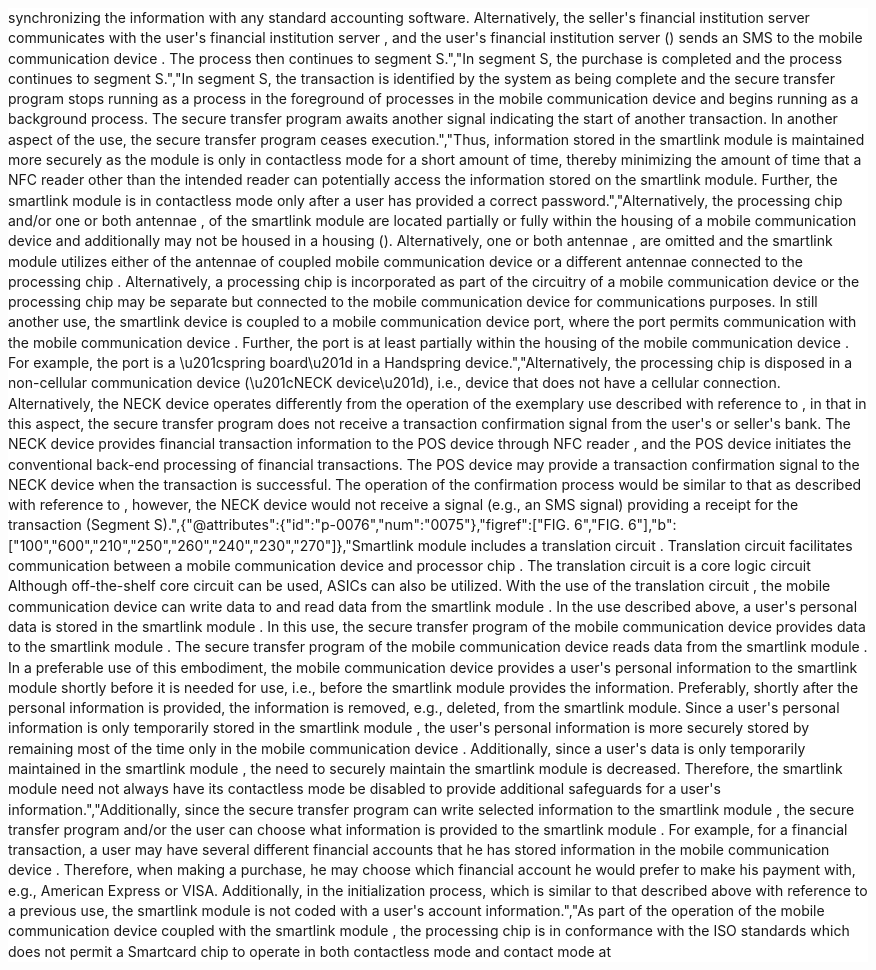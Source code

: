 synchronizing the information with any standard accounting software. Alternatively, the seller's financial institution server  communicates with the user's financial institution server , and the user's financial institution server  () sends an SMS to the mobile communication device . The process then continues to segment S.","In segment S, the purchase is completed and the process continues to segment S.","In segment S, the transaction is identified by the system as being complete and the secure transfer program stops running as a process in the foreground of processes in the mobile communication device  and begins running as a background process. The secure transfer program awaits another signal indicating the start of another transaction. In another aspect of the use, the secure transfer program ceases execution.","Thus, information stored in the smartlink module  is maintained more securely as the module is only in contactless mode for a short amount of time, thereby minimizing the amount of time that a NFC reader other than the intended reader can potentially access the information stored on the smartlink module. Further, the smartlink module  is in contactless mode only after a user has provided a correct password.","Alternatively, the processing chip  and\/or one or both antennae ,  of the smartlink module  are located partially or fully within the housing of a mobile communication device and additionally may not be housed in a housing  (). Alternatively, one or both antennae ,  are omitted and the smartlink module  utilizes either of the antennae of coupled mobile communication device  or a different antennae connected to the processing chip . Alternatively, a processing chip  is incorporated as part of the circuitry of a mobile communication device  or the processing chip  may be separate but connected to the mobile communication device  for communications purposes. In still another use, the smartlink device is coupled to a mobile communication device  port, where the port permits communication with the mobile communication device . Further, the port is at least partially within the housing of the mobile communication device . For example, the port is a \u201cspring board\u201d in a Handspring device.","Alternatively, the processing chip  is disposed in a non-cellular communication device (\u201cNECK device\u201d), i.e., device that does not have a cellular connection. Alternatively, the NECK device operates differently from the operation of the exemplary use described with reference to ,  in that in this aspect, the secure transfer program does not receive a transaction confirmation signal from the user's or seller's bank. The NECK device provides financial transaction information to the POS device  through NFC reader , and the POS device  initiates the conventional back-end processing of financial transactions. The POS device may provide a transaction confirmation signal to the NECK device when the transaction is successful. The operation of the confirmation process would be similar to that as described with reference to , however, the NECK device would not receive a signal (e.g., an SMS signal) providing a receipt for the transaction (Segment S).",{"@attributes":{"id":"p-0076","num":"0075"},"figref":["FIG. 6","FIG. 6"],"b":["100","600","210","250","260","240","230","270"]},"Smartlink module  includes a translation circuit . Translation circuit  facilitates communication between a mobile communication device  and processor chip . The translation circuit  is a core logic circuit Although off-the-shelf core circuit can be used, ASICs can also be utilized. With the use of the translation circuit , the mobile communication device  can write data to and read data from the smartlink module . In the use described above, a user's personal data is stored in the smartlink module . In this use, the secure transfer program of the mobile communication device  provides data to the smartlink module . The secure transfer program of the mobile communication device  reads data from the smartlink module . In a preferable use of this embodiment, the mobile communication device  provides a user's personal information to the smartlink module  shortly before it is needed for use, i.e., before the smartlink module  provides the information. Preferably, shortly after the personal information is provided, the information is removed, e.g., deleted, from the smartlink module. Since a user's personal information is only temporarily stored in the smartlink module , the user's personal information is more securely stored by remaining most of the time only in the mobile communication device . Additionally, since a user's data is only temporarily maintained in the smartlink module , the need to securely maintain the smartlink module  is decreased. Therefore, the smartlink module  need not always have its contactless mode be disabled to provide additional safeguards for a user's information.","Additionally, since the secure transfer program can write selected information to the smartlink module , the secure transfer program and\/or the user can choose what information is provided to the smartlink module . For example, for a financial transaction, a user may have several different financial accounts that he has stored information in the mobile communication device . Therefore, when making a purchase, he may choose which financial account he would prefer to make his payment with, e.g., American Express or VISA. Additionally, in the initialization process, which is similar to that described above with reference to a previous use, the smartlink module  is not coded with a user's account information.","As part of the operation of the mobile communication device coupled with the smartlink module , the processing chip  is in conformance with the ISO standards which does not permit a Smartcard chip to operate in both contactless mode and contact mode at